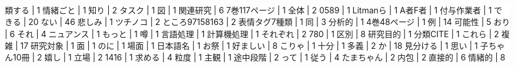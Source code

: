 類する | 1
情緒ごと | 1
知り | 2
タスク | 1
図 | 1
関連研究 | 6
7巻117ページ | 1
全体 | 2
0589 | 1
Litmanら | 1
A者F者 | 1
付与作業者 | 1
できる | 20
ない | 46
悲しみ | 1
ツチノコ | 2
ところ97158163 | 2
表情タグ7種類 | 1
同 | 3
分析的 | 1
4巻48ページ | 1
例 | 14
可能性 | 5
おり | 6
それ | 4
ニュアンス | 1
もっと | 1
噂 | 1
言語処理 | 1
計算機処理 | 1
それぞれ | 2
780 | 1
区別 | 8
研究目的 | 1
分類CITE | 1
これら | 2
複雑 | 17
研究対象 | 1
面 | 1
のに | 1
場面 | 1
日本語名 | 1
お祭 | 1
好ましい | 8
こりゃ | 1
十分 | 1
多義 | 2
か | 18
見分ける | 1
思い | 1
子ちゃん10冊 | 2
嬉し | 1
立場 | 2
1416 | 1
求める | 4
粒度 | 1
主観 | 1
途中段階 | 2
って | 1
従う | 4
たまちゃん | 2
内包 | 2
直接的 | 6
情緒的 | 8